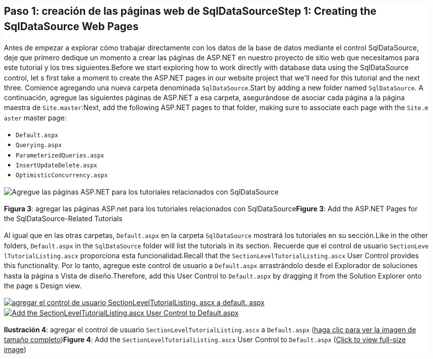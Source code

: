 ## <a name="step-1-creating-the-sqldatasource-web-pages"></a><span data-ttu-id="c4c34-142">Paso 1: creación de las páginas web de SqlDataSource</span><span class="sxs-lookup"><span data-stu-id="c4c34-142">Step 1: Creating the SqlDataSource Web Pages</span></span>

<span data-ttu-id="c4c34-143">Antes de empezar a explorar cómo trabajar directamente con los datos de la base de datos mediante el control SqlDataSource, deje que primero dedique un momento a crear las páginas de ASP.NET en nuestro proyecto de sitio web que necesitamos para este tutorial y los tres siguientes.</span><span class="sxs-lookup"><span data-stu-id="c4c34-143">Before we start exploring how to work directly with database data using the SqlDataSource control, let s first take a moment to create the ASP.NET pages in our website project that we'll need for this tutorial and the next three.</span></span> <span data-ttu-id="c4c34-144">Comience agregando una nueva carpeta denominada `SqlDataSource`.</span><span class="sxs-lookup"><span data-stu-id="c4c34-144">Start by adding a new folder named `SqlDataSource`.</span></span> <span data-ttu-id="c4c34-145">A continuación, agregue las siguientes páginas de ASP.NET a esa carpeta, asegurándose de asociar cada página a la página maestra de `Site.master`:</span><span class="sxs-lookup"><span data-stu-id="c4c34-145">Next, add the following ASP.NET pages to that folder, making sure to associate each page with the `Site.master` master page:</span></span>

- `Default.aspx`
- `Querying.aspx`
- `ParameterizedQueries.aspx`
- `InsertUpdateDelete.aspx`
- `OptimisticConcurrency.aspx`

![Agregue las páginas ASP.NET para los tutoriales relacionados con SqlDataSource](querying-data-with-the-sqldatasource-control-cs/_static/image3.gif)

<span data-ttu-id="c4c34-147">**Figura 3**: agregar las páginas ASP.net para los tutoriales relacionados con SqlDataSource</span><span class="sxs-lookup"><span data-stu-id="c4c34-147">**Figure 3**: Add the ASP.NET Pages for the SqlDataSource-Related Tutorials</span></span>

<span data-ttu-id="c4c34-148">Al igual que en las otras carpetas, `Default.aspx` en la carpeta `SqlDataSource` mostrará los tutoriales en su sección.</span><span class="sxs-lookup"><span data-stu-id="c4c34-148">Like in the other folders, `Default.aspx` in the `SqlDataSource` folder will list the tutorials in its section.</span></span> <span data-ttu-id="c4c34-149">Recuerde que el control de usuario `SectionLevelTutorialListing.ascx` proporciona esta funcionalidad.</span><span class="sxs-lookup"><span data-stu-id="c4c34-149">Recall that the `SectionLevelTutorialListing.ascx` User Control provides this functionality.</span></span> <span data-ttu-id="c4c34-150">Por lo tanto, agregue este control de usuario a `Default.aspx` arrastrándolo desde el Explorador de soluciones hasta la página s Vista de diseño.</span><span class="sxs-lookup"><span data-stu-id="c4c34-150">Therefore, add this User Control to `Default.aspx` by dragging it from the Solution Explorer onto the page s Design view.</span></span>

<span data-ttu-id="c4c34-151">[![agregar el control de usuario SectionLevelTutorialListing. ascx a default. aspx](querying-data-with-the-sqldatasource-control-cs/_static/image5.gif)](querying-data-with-the-sqldatasource-control-cs/_static/image4.gif)</span><span class="sxs-lookup"><span data-stu-id="c4c34-151">[![Add the SectionLevelTutorialListing.ascx User Control to Default.aspx](querying-data-with-the-sqldatasource-control-cs/_static/image5.gif)](querying-data-with-the-sqldatasource-control-cs/_static/image4.gif)</span></span>

<span data-ttu-id="c4c34-152">**Ilustración 4**: agregar el control de usuario `SectionLevelTutorialListing.ascx` a `Default.aspx` ([haga clic para ver la imagen de tamaño completo](querying-data-with-the-sqldatasource-control-cs/_static/image6.gif))</span><span class="sxs-lookup"><span data-stu-id="c4c34-152">**Figure 4**: Add the `SectionLevelTutorialListing.ascx` User Control to `Default.aspx` ([Click to view full-size image](querying-data-with-the-sqldatasource-control-cs/_static/image6.gif))</span></span>
